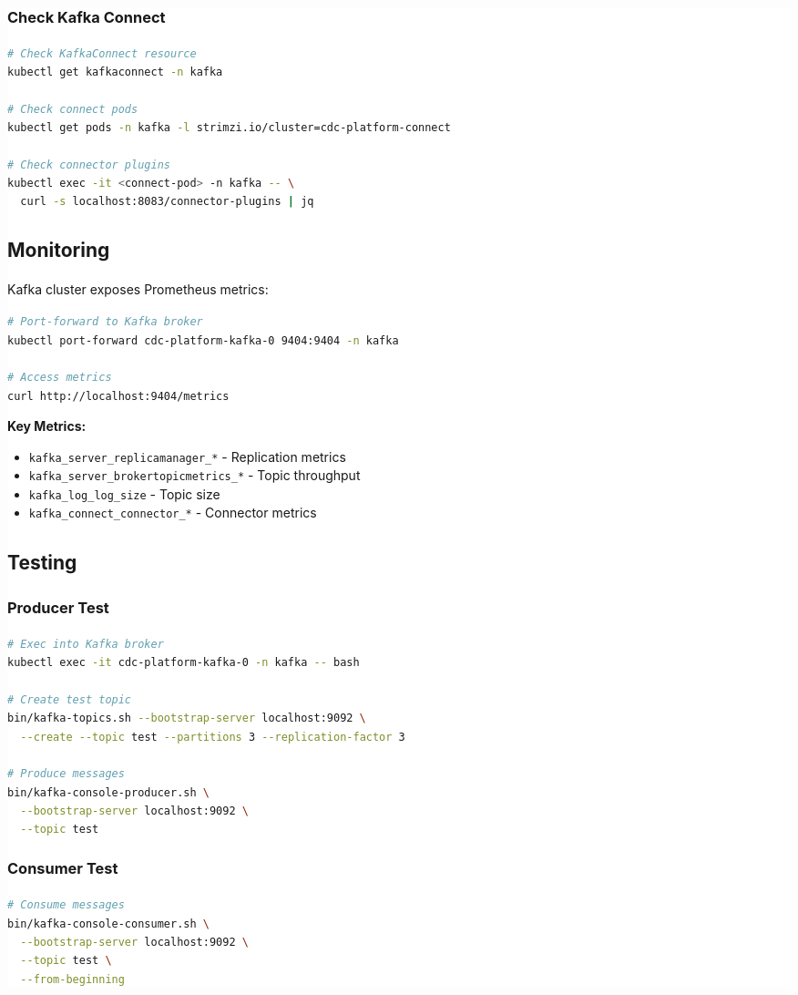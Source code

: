 ### Check Kafka Connect
```bash
# Check KafkaConnect resource
kubectl get kafkaconnect -n kafka

# Check connect pods
kubectl get pods -n kafka -l strimzi.io/cluster=cdc-platform-connect

# Check connector plugins
kubectl exec -it <connect-pod> -n kafka -- \
  curl -s localhost:8083/connector-plugins | jq
```

## Monitoring

Kafka cluster exposes Prometheus metrics:

```bash
# Port-forward to Kafka broker
kubectl port-forward cdc-platform-kafka-0 9404:9404 -n kafka

# Access metrics
curl http://localhost:9404/metrics
```

**Key Metrics:**
- `kafka_server_replicamanager_*` - Replication metrics
- `kafka_server_brokertopicmetrics_*` - Topic throughput
- `kafka_log_log_size` - Topic size
- `kafka_connect_connector_*` - Connector metrics

## Testing

### Producer Test
```bash
# Exec into Kafka broker
kubectl exec -it cdc-platform-kafka-0 -n kafka -- bash

# Create test topic
bin/kafka-topics.sh --bootstrap-server localhost:9092 \
  --create --topic test --partitions 3 --replication-factor 3

# Produce messages
bin/kafka-console-producer.sh \
  --bootstrap-server localhost:9092 \
  --topic test
```

### Consumer Test
```bash
# Consume messages
bin/kafka-console-consumer.sh \
  --bootstrap-server localhost:9092 \
  --topic test \
  --from-beginning
```

